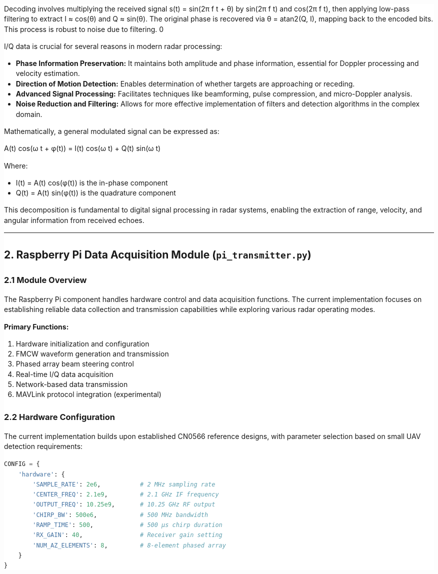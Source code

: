 Decoding involves multiplying the received signal s(t) = sin(2π f t + θ) by sin(2π f t) and cos(2π f t), then applying low-pass filtering to extract I ≈ cos(θ) and Q ≈ sin(θ). The original phase is recovered via θ = atan2(Q, I), mapping back to the encoded bits. This process is robust to noise due to filtering. <mcreference link="https://www.reddit.com/r/RTLSDR/comments/183ht2x/comment/kaow3ef/?utm_source=share&utm_medium=web3x&utm_name=web3xcss&utm_term=1&utm_content=share_button" index="0">0</mcreference>

I/Q data is crucial for several reasons in modern radar processing:
- **Phase Information Preservation:** It maintains both amplitude and phase information, essential for Doppler processing and velocity estimation.
- **Direction of Motion Detection:** Enables determination of whether targets are approaching or receding.
- **Advanced Signal Processing:** Facilitates techniques like beamforming, pulse compression, and micro-Doppler analysis.
- **Noise Reduction and Filtering:** Allows for more effective implementation of filters and detection algorithms in the complex domain.

Mathematically, a general modulated signal can be expressed as:

A(t) cos(ω t + φ(t)) = I(t) cos(ω t) + Q(t) sin(ω t)

Where:
- I(t) = A(t) cos(φ(t)) is the in-phase component
- Q(t) = A(t) sin(φ(t)) is the quadrature component

This decomposition is fundamental to digital signal processing in radar systems, enabling the extraction of range, velocity, and angular information from received echoes.

---

## 2. Raspberry Pi Data Acquisition Module (`pi_transmitter.py`)

### 2.1 Module Overview

The Raspberry Pi component handles hardware control and data acquisition functions. The current implementation focuses on establishing reliable data collection and transmission capabilities while exploring various radar operating modes.

**Primary Functions:**

1. Hardware initialization and configuration
2. FMCW waveform generation and transmission
3. Phased array beam steering control
4. Real-time I/Q data acquisition
5. Network-based data transmission
6. MAVLink protocol integration (experimental)

### 2.2 Hardware Configuration

The current implementation builds upon established CN0566 reference designs, with parameter selection based on small UAV detection requirements:

```python
CONFIG = {
    'hardware': {
        'SAMPLE_RATE': 2e6,           # 2 MHz sampling rate
        'CENTER_FREQ': 2.1e9,         # 2.1 GHz IF frequency
        'OUTPUT_FREQ': 10.25e9,       # 10.25 GHz RF output
        'CHIRP_BW': 500e6,            # 500 MHz bandwidth
        'RAMP_TIME': 500,             # 500 μs chirp duration
        'RX_GAIN': 40,                # Receiver gain setting
        'NUM_AZ_ELEMENTS': 8,         # 8-element phased array
    }
}
```

